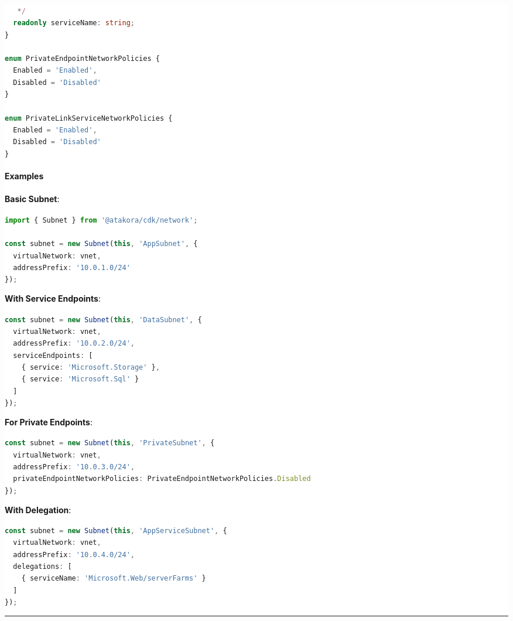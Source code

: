 ```typescript
   */
  readonly serviceName: string;
}

enum PrivateEndpointNetworkPolicies {
  Enabled = 'Enabled',
  Disabled = 'Disabled'
}

enum PrivateLinkServiceNetworkPolicies {
  Enabled = 'Enabled',
  Disabled = 'Disabled'
}
```

#### Examples

**Basic Subnet**:
```typescript
import { Subnet } from '@atakora/cdk/network';

const subnet = new Subnet(this, 'AppSubnet', {
  virtualNetwork: vnet,
  addressPrefix: '10.0.1.0/24'
});
```

**With Service Endpoints**:
```typescript
const subnet = new Subnet(this, 'DataSubnet', {
  virtualNetwork: vnet,
  addressPrefix: '10.0.2.0/24',
  serviceEndpoints: [
    { service: 'Microsoft.Storage' },
    { service: 'Microsoft.Sql' }
  ]
});
```

**For Private Endpoints**:
```typescript
const subnet = new Subnet(this, 'PrivateSubnet', {
  virtualNetwork: vnet,
  addressPrefix: '10.0.3.0/24',
  privateEndpointNetworkPolicies: PrivateEndpointNetworkPolicies.Disabled
});
```

**With Delegation**:
```typescript
const subnet = new Subnet(this, 'AppServiceSubnet', {
  virtualNetwork: vnet,
  addressPrefix: '10.0.4.0/24',
  delegations: [
    { serviceName: 'Microsoft.Web/serverFarms' }
  ]
});
```

---